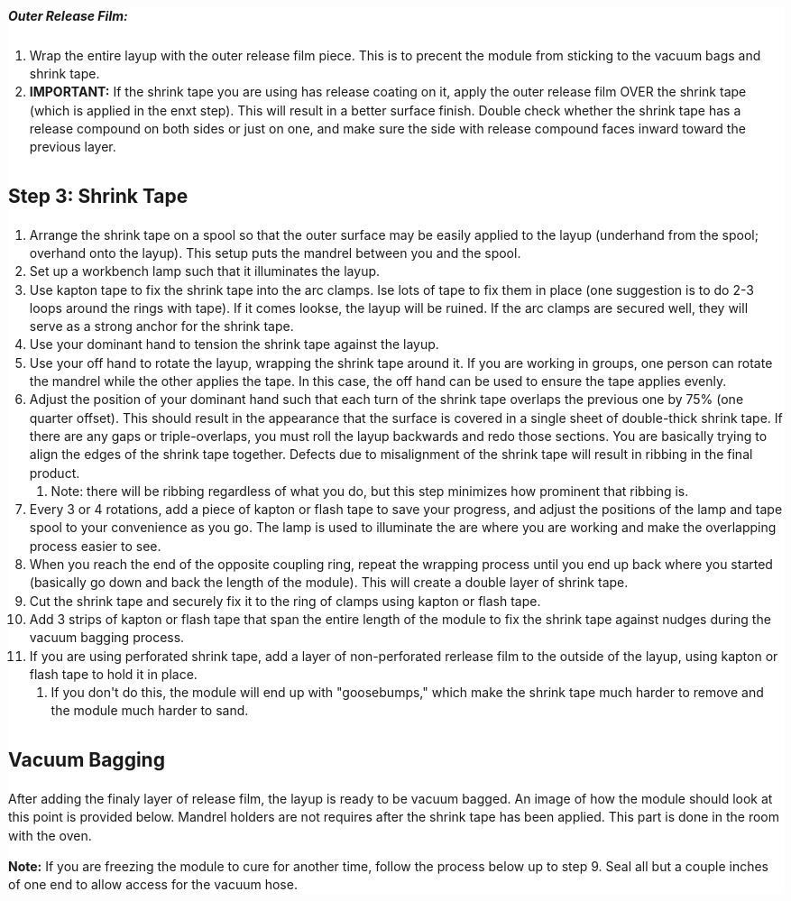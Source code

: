 ##### Outer Release Film:
1. Wrap the entire layup with the outer release film piece. This is to precent the module from sticking to the vacuum bags and shrink tape.
1. **IMPORTANT:** If the shrink tape you are using has release coating on it, apply the outer release film OVER the shrink tape (which is applied in the enxt step). This will result in a better surface finish. Double check whether the shrink tape has a release compound on both sides or just on one, and make sure the side with release compound faces inward toward the previous layer.

## Step 3: Shrink Tape
1. Arrange the shrink tape on a spool so that the outer surface may be easily applied to the layup (underhand from the spool; overhand onto the layup). This setup puts the mandrel between you and the spool.
1. Set up a workbench lamp such that it illuminates the layup.
1. Use kapton tape to fix the shrink tape into the arc clamps. Ise lots of tape to fix them in place (one suggestion is to do 2-3 loops around the rings with tape). If it comes lookse, the layup will be ruined. If the arc clamps are secured well, they will serve as a strong anchor for the shrink tape.
1. Use your dominant hand to tension the shrink tape against the layup.
1. Use your off hand to rotate the layup, wrapping the shrink tape around it. If you are working in groups, one person can rotate the mandrel while the other applies the tape. In this case, the off hand can be used to ensure the tape applies evenly.
1. Adjust the position of your dominant hand such that each turn of the shrink tape overlaps the previous one by 75% (one quarter offset). This should result in the appearance that the surface is covered in a single sheet of double-thick shrink tape. If there are any gaps or triple-overlaps, you must roll the layup backwards and redo those sections. You are basically trying to align the edges of the shrink tape together. Defects due to misalignment of the shrink tape will result in ribbing in the final product.
   1. Note: there will be ribbing regardless of what you do, but this step minimizes how prominent that ribbing is.
1. Every 3 or 4 rotations, add a piece of kapton or flash tape to save your progress, and adjust the positions of the lamp and tape spool to your convenience as you go. The lamp is used to illuminate the are where you are working and make the overlapping process easier to see.
1. When you reach the end of the opposite coupling ring, repeat the wrapping process until you end up back where you started (basically go down and back the length of the module). This will create a double layer of shrink tape.
1. Cut the shrink tape and securely fix it to the ring of clamps using kapton or flash tape.
1. Add 3 strips of kapton or flash tape that span the entire length of the module to fix the shrink tape against nudges during the vacuum bagging process.
1. If you are using perforated shrink tape, add a layer of non-perforated rerlease film to the outside of the layup, using kapton or flash tape to hold it in place.
   1. If you don't do this, the module will end up with "goosebumps," which make the shrink tape much harder to remove and the module much harder to sand.

## Vacuum Bagging
After adding the finaly layer of release film, the layup is ready to be vacuum bagged. An image of how the module should look at this point is provided below. Mandrel holders are not requires after the shrink tape has been applied. This part is done in the room with the oven.

**Note:** If you are freezing the module to cure for another time, follow the process below up to step 9. Seal all but a couple inches of one end to allow access for the vacuum hose.
